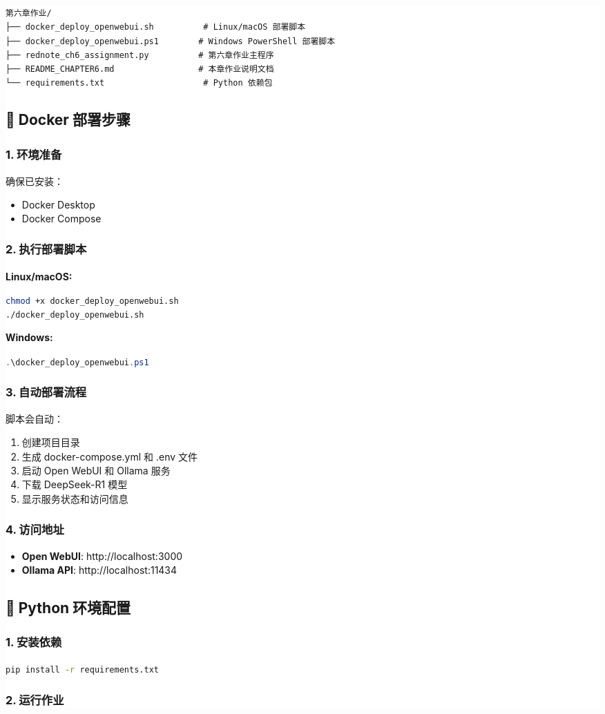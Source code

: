 ```
第六章作业/
├── docker_deploy_openwebui.sh          # Linux/macOS 部署脚本
├── docker_deploy_openwebui.ps1        # Windows PowerShell 部署脚本
├── rednote_ch6_assignment.py          # 第六章作业主程序
├── README_CHAPTER6.md                 # 本章作业说明文档
└── requirements.txt                    # Python 依赖包
```

## 🐳 Docker 部署步骤

### 1. 环境准备

确保已安装：
- Docker Desktop
- Docker Compose

### 2. 执行部署脚本

**Linux/macOS:**
```bash
chmod +x docker_deploy_openwebui.sh
./docker_deploy_openwebui.sh
```

**Windows:**
```powershell
.\docker_deploy_openwebui.ps1
```

### 3. 自动部署流程

脚本会自动：
1. 创建项目目录
2. 生成 docker-compose.yml 和 .env 文件
3. 启动 Open WebUI 和 Ollama 服务
4. 下载 DeepSeek-R1 模型
5. 显示服务状态和访问信息

### 4. 访问地址

- **Open WebUI**: http://localhost:3000
- **Ollama API**: http://localhost:11434

## 🔧 Python 环境配置

### 1. 安装依赖

```bash
pip install -r requirements.txt
```

### 2. 运行作业
